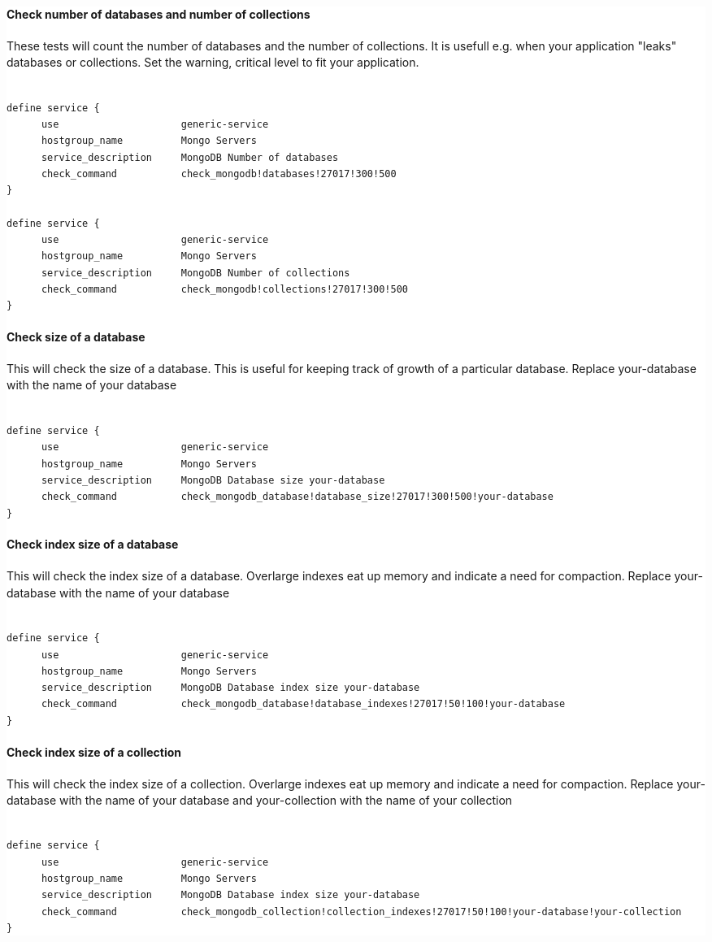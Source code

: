 #### Check number of databases and number of collections
These tests will count the number of databases and the number of collections. It is usefull e.g. when your application "leaks" databases or collections. Set the warning, critical level to fit your application.

<pre><code>
define service {
      use                     generic-service
      hostgroup_name          Mongo Servers
      service_description     MongoDB Number of databases
      check_command           check_mongodb!databases!27017!300!500
}

define service {
      use                     generic-service
      hostgroup_name          Mongo Servers
      service_description     MongoDB Number of collections
      check_command           check_mongodb!collections!27017!300!500
}
</code></pre>



#### Check size of a database
This will check the size of a database. This is useful for keeping track of growth of a particular database.
Replace your-database with the name of your database
<pre><code>
define service {
      use                     generic-service
      hostgroup_name          Mongo Servers
      service_description     MongoDB Database size your-database
      check_command           check_mongodb_database!database_size!27017!300!500!your-database
}
</code></pre>



#### Check index size of a database
This will check the index size of a database. Overlarge indexes eat up memory and indicate a need for compaction.
Replace your-database with the name of your database
<pre><code>
define service {
      use                     generic-service
      hostgroup_name          Mongo Servers
      service_description     MongoDB Database index size your-database
      check_command           check_mongodb_database!database_indexes!27017!50!100!your-database
}
</code></pre>



#### Check index size of a collection
This will check the index size of a collection. Overlarge indexes eat up memory and indicate a need for compaction.
Replace your-database with the name of your database and your-collection with the name of your collection
<pre><code>
define service {
      use                     generic-service
      hostgroup_name          Mongo Servers
      service_description     MongoDB Database index size your-database
      check_command           check_mongodb_collection!collection_indexes!27017!50!100!your-database!your-collection
}
</code></pre>